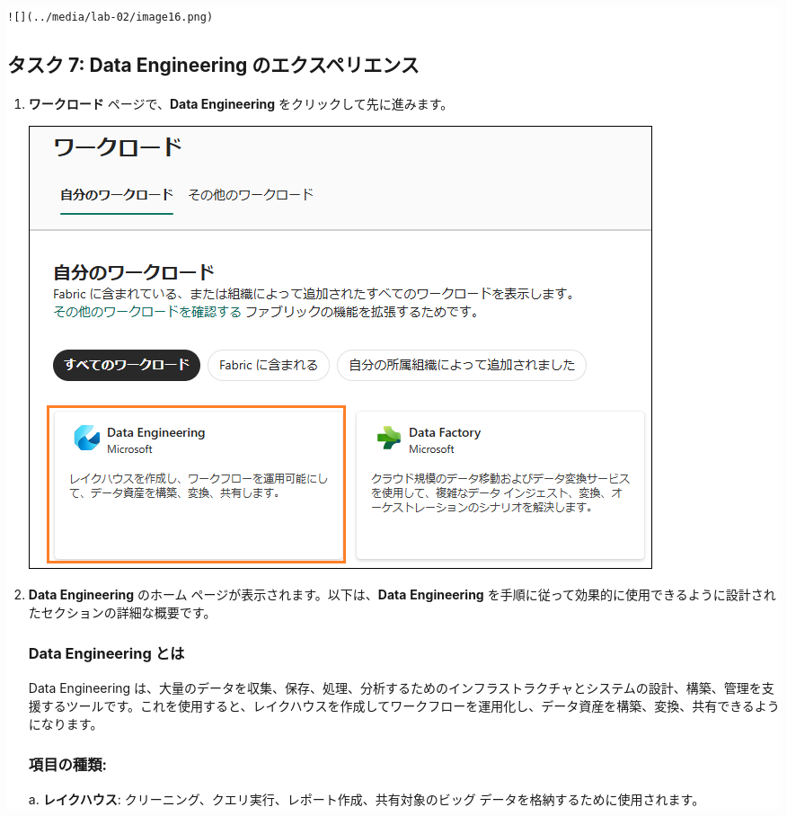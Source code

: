     ![](../media/lab-02/image16.png)

## タスク 7: Data Engineering のエクスペリエンス

1. **ワークロード** ページで、**Data Engineering**
    をクリックして先に進みます。

    ![](../media/lab-02/image20.png)

2. **Data Engineering** のホーム ページが表示されます。以下は、**Data**
    **Engineering**
    を手順に従って効果的に使用できるように設計されたセクションの詳細な概要です。

    ### Data Engineering とは

    Data Engineering
    は、大量のデータを収集、保存、処理、分析するためのインフラストラクチャとシステムの設計、構築、管理を支援するツールです。これを使用すると、レイクハウスを作成してワークフローを運用化し、データ資産を構築、変換、共有できるようになります。

    ### 項目の種類:

    a. **レイクハウス**:
    クリーニング、クエリ実行、レポート作成、共有対象のビッグ
    データを格納するために使用されます。
